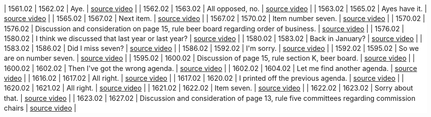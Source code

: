 | 1561.02 | 1562.02 | Aye.                                                                                                                                                       | [source video](https://archive.org/details/co-com-r-267-230417-rules-committee?start=1561.02)            |
| 1562.02 | 1563.02 | All opposed, no.                                                                                                                                           | [source video](https://archive.org/details/co-com-r-267-230417-rules-committee?start=1562.02)            |
| 1563.02 | 1565.02 | Ayes have it.                                                                                                                                              | [source video](https://archive.org/details/co-com-r-267-230417-rules-committee?start=1563.02)            |
| 1565.02 | 1567.02 | Next item.                                                                                                                                                 | [source video](https://archive.org/details/co-com-r-267-230417-rules-committee?start=1565.02)            |
| 1567.02 | 1570.02 | Item number seven.                                                                                                                                         | [source video](https://archive.org/details/co-com-r-267-230417-rules-committee?start=1567.02)            |
| 1570.02 | 1576.02 | Discussion and consideration on page 15, rule beer board regarding order of business.                                                                      | [source video](https://archive.org/details/co-com-r-267-230417-rules-committee?start=1570.02)            |
| 1576.02 | 1580.02 | I think we discussed that last year or last year?                                                                                                          | [source video](https://archive.org/details/co-com-r-267-230417-rules-committee?start=1576.02)            |
| 1580.02 | 1583.02 | Back in January?                                                                                                                                           | [source video](https://archive.org/details/co-com-r-267-230417-rules-committee?start=1580.02)            |
| 1583.02 | 1586.02 | Did I miss seven?                                                                                                                                          | [source video](https://archive.org/details/co-com-r-267-230417-rules-committee?start=1583.02)            |
| 1586.02 | 1592.02 | I'm sorry.                                                                                                                                                 | [source video](https://archive.org/details/co-com-r-267-230417-rules-committee?start=1586.02)            |
| 1592.02 | 1595.02 | So we are on number seven.                                                                                                                                 | [source video](https://archive.org/details/co-com-r-267-230417-rules-committee?start=1592.02)            |
| 1595.02 | 1600.02 | Discussion of page 15, rule section K, beer board.                                                                                                         | [source video](https://archive.org/details/co-com-r-267-230417-rules-committee?start=1595.02)            |
| 1600.02 | 1602.02 | Then I've got the wrong agenda.                                                                                                                            | [source video](https://archive.org/details/co-com-r-267-230417-rules-committee?start=1600.02)            |
| 1602.02 | 1604.02 | Let me find another agenda.                                                                                                                                | [source video](https://archive.org/details/co-com-r-267-230417-rules-committee?start=1602.02)            |
| 1616.02 | 1617.02 | All right.                                                                                                                                                 | [source video](https://archive.org/details/co-com-r-267-230417-rules-committee?start=1616.02)            |
| 1617.02 | 1620.02 | I printed off the previous agenda.                                                                                                                         | [source video](https://archive.org/details/co-com-r-267-230417-rules-committee?start=1617.02)            |
| 1620.02 | 1621.02 | All right.                                                                                                                                                 | [source video](https://archive.org/details/co-com-r-267-230417-rules-committee?start=1620.02)            |
| 1621.02 | 1622.02 | Item seven.                                                                                                                                                | [source video](https://archive.org/details/co-com-r-267-230417-rules-committee?start=1621.02)            |
| 1622.02 | 1623.02 | Sorry about that.                                                                                                                                          | [source video](https://archive.org/details/co-com-r-267-230417-rules-committee?start=1622.02)            |
| 1623.02 | 1627.02 | Discussion and consideration of page 13, rule five committees regarding commission chairs                                                                  | [source video](https://archive.org/details/co-com-r-267-230417-rules-committee?start=1623.02)            |